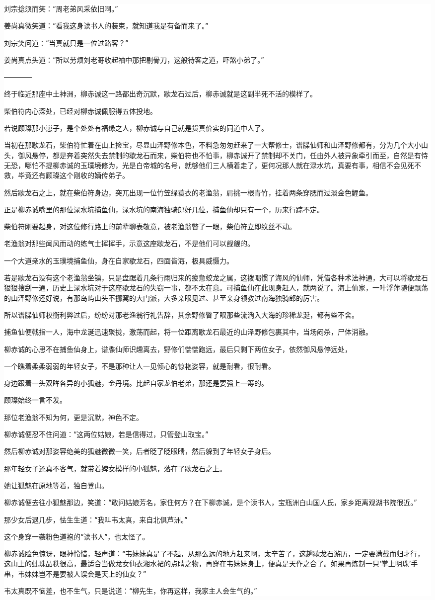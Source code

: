    刘宗捻须而笑：“周老弟风采依旧啊。”

   姜尚真微笑道：“看我这身读书人的装束，就知道我是有备而来了。”

   刘宗笑问道：“当真就只是一位过路客？”

   姜尚真点头道：“所以劳烦刘老哥收起袖中那把剔骨刀，这般待客之道，吓煞小弟了。”

   ————

   终于临近那座中土神洲，柳赤诚这一路都出奇沉默，歇龙石过后，柳赤诚就是这副半死不活的模样了。

   柴伯符内心深处，已经对柳赤诚佩服得五体投地。

   若说顾璨那小崽子，是个处处有福缘之人，柳赤诚与自己就是货真价实的同道中人了。

   当初在那歇龙石，柴伯符忙着在山上捡宝，尽显山泽野修本色，不料急匆匆赶来了一大帮修士，谱牒仙师和山泽野修都有，分为几个大小山头，御风悬停，都是奔着突然失去禁制的歇龙石而来，柴伯符也不怕事，柳赤诚开了禁制却不关门，任由外人被异象牵引而至，自然是有恃无恐，哪怕不提柳赤诚的玉璞境修为，光是白帝城的名号，就够他们三人横着走了，更何况那人就在渌水坑，真要有事，相信不会见死不救，毕竟还有顾璨这个刚收的嫡传弟子。

   然后歇龙石之上，就在柴伯符身边，突兀出现一位竹笠绿蓑衣的老渔翁，肩挑一根青竹，挂着两条穿腮而过淡金色鲤鱼。

   正是柳赤诚嘴里的那位渌水坑捕鱼仙，渌水坑的南海独骑郎好几位，捕鱼仙却只有一个，历来行踪不定。

   柴伯符刚要起身，对这位修行路上的前辈聊表敬意，被老渔翁瞥了一眼，柴伯符立即纹丝不动。

   老渔翁对那些闻风而动的练气士挥挥手，示意这座歇龙石，不是他们可以觊觎的。

   一个大道亲水的玉璞境捕鱼仙，身在自家歇龙石，四面皆海，极具威慑力。

   若是歇龙石没有这个老渔翁坐镇，只是盘踞着几条行雨归来的疲惫蛟龙之属，这拨喝惯了海风的仙师，凭借各种术法神通，大可以将歇龙石狠狠搜刮一通，历史上渌水坑对于这座歇龙石的失窃一事，都不太在意。可捕鱼仙在此现身赶人，就两说了。海上仙家，一叶浮萍随便飘荡的山泽野修还好说，有那岛屿山头不挪窝的大门派，大多亲眼见过、甚至亲身领教过南海独骑郎的厉害。

   所以谱牒仙师权衡利弊过后，纷纷对那老渔翁行礼告辞，其余野修瞥了眼那些流淌入大海的珍稀龙涎，都有些不舍。

   捕鱼仙便戟指一人，海中龙涎迅速聚拢，激荡而起，将一位距离歇龙石最近的山泽野修包裹其中，当场闷杀，尸体消融。

   柳赤诚的心思不在捕鱼仙身上，谱牒仙师识趣离去，野修们惴惴跑远，最后只剩下两位女子，依然御风悬停远处，

   一个瞧着柔柔弱弱的年轻女子，不是那种让人一见倾心的惊艳姿容，就是耐看，很耐看。

   身边跟着一头双眸各异的小狐魅，金丹境。比起自家龙伯老弟，那还是要强上一筹的。

   顾璨始终一言不发。

   那位老渔翁不知为何，更是沉默，神色不定。

   柳赤诚便忍不住问道：“这两位姑娘，若是信得过，只管登山取宝。”

   然后柳赤诚对那姿容绝美的狐魅微微一笑，后者眨了眨眼睛，然后躲到了年轻女子身后。

   那年轻女子还真不客气，就带着婢女模样的小狐魅，落在了歇龙石之上。

   她让狐魅在原地等着，独自登山。

   柳赤诚便去往小狐魅那边，笑道：“敢问姑娘芳名，家住何方？在下柳赤诚，是个读书人，宝瓶洲白山国人氏，家乡距离观湖书院很近。”

   那少女后退几步，怯生生道：“我叫韦太真，来自北俱芦洲。”

   这个身穿一袭粉色道袍的“读书人”，也太怪了。

   柳赤诚脸色惊讶，眼神怜惜，轻声道：“韦妹妹真是了不起，从那么远的地方赶来啊，太辛苦了，这趟歇龙石游历，一定要满载而归才行，这山上的虬珠品秩很高，最适合当做龙女仙衣湘水裙的点睛之物，再穿在韦妹妹身上，便真是天作之合了。如果再炼制一只‘掌上明珠’手串，韦妹妹岂不是要被人误会是天上的仙女？”

   韦太真既不恼羞，也不生气，只是说道：“柳先生，你再这样，我家主人会生气的。”
